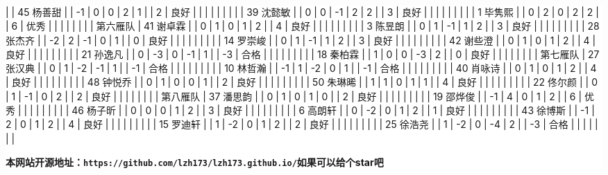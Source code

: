|  | 45 杨善甜 |  | -1 | 0 | 0 | 2 | 1 |  | 2 | 良好 |  |  |  |  |  |  |
|  | 39 沈懿敏 |  | 0 | 0 | -1 | 2 | 2 |  | 3 | 良好 |  |  |  |  |  |  |
|  | 1 毕隽熙 |  | 0 | 2 | 0 | 2 | 2 |  | 6 | 优秀 |  |  |  |  |  |  |
| 第六雁队 | 41 谢卓霖 |  | 0 | 1 | 0 | 1 | 2 |  | 4 | 良好 |  |  |  |  |  |  |
|  | 3 陈昱朗 |  | 0 | 1 | -1 | 1 | 2 |  | 3 | 良好 |  |  |  |  |  |  |
|  | 28 张杰齐 |  | -2 | 2 | -1 | 0 | 1 |  | 0 | 良好 |  |  |  |  |  |  |
|  | 14 罗崇峻 |  | 0 | 1 | -1 | 1 | 2 |  | 3 | 良好 |  |  |  |  |  |  |
|  | 42 谢些澄 |  | 0 | 1 | 0 | 1 | 2 |  | 4 | 良好 |  |  |  |  |  |  |
|  | 21 孙逸凡 |  | 0 | -3 | 0 | -1 | 1 |  | -3 | 合格 |  |  |  |  |  |  |
|  | 18 秦柏霖 |  | 1 | 0 | 0 | -3 | 2 |  | 0 | 良好 |  |  |  |  |  |  |
| 第七雁队 | 27 张汉典 |  | 0 | 1 | -2 | -1 | 1 |  | -1 | 合格 |  |  |  |  |  |  |
|  | 10 林哲瀚 |  | -1 | 1 | -2 | 0 | 1 |  | -1 | 合格 |  |  |  |  |  |  |
|  | 40 肖咏诗 |  | 0 | 1 | 0 | 1 | 2 |  | 4 | 良好 |  |  |  |  |  |  |
|  | 48 钟悦乔 |  | 0 | 1 | 0 | 0 | 1 |  | 2 | 良好 |  |  |  |  |  |  |
|  | 50 朱琳晞 |  | 1 | 1 | 0 | 1 | 1 |  | 4 | 良好 |  |  |  |  |  |  |
|  | 22 佟尔颜 |  | 0 | 1 | -1 | 0 | 2 |  | 2 | 良好 |  |  |  |  |  |  |
| 第八雁队 | 37 潘思韵 |  | 0 | 1 | 0 | 1 | 0 |  | 2 | 良好 |  |  |  |  |  |  |
|  | 19 邵烨俊 |  | -1 | 4 | 0 | 1 | 2 |  | 6 | 优秀 |  |  |  |  |  |  |
|  | 46 杨子昕 |  | 0 | 0 | 0 | 1 | 2 |  | 3 | 良好 |  |  |  |  |  |  |
|  | 6 高朗轩 |  | 0 | -2 | 0 | 1 | 2 |  | 1 | 良好 |  |  |  |  |  |  |
|  | 43 徐博斯 |  | -1 | 2 | 0 | 1 | 2 |  | 4 | 良好 |  |  |  |  |  |  |
|  | 15 罗迪轩 |  | 1 | -2 | 0 | 1 | 2 |  | 2 | 良好 |  |  |  |  |  |  |
|  | 25 徐浩尧 |  | 1 | -2 | 0 | -4 | 2 |  | -3 | 合格 |  |  |  |  |  |  |

 




**本网站开源地址：`https://github.com/lzh173/lzh173.github.io/`如果可以给个star吧**
